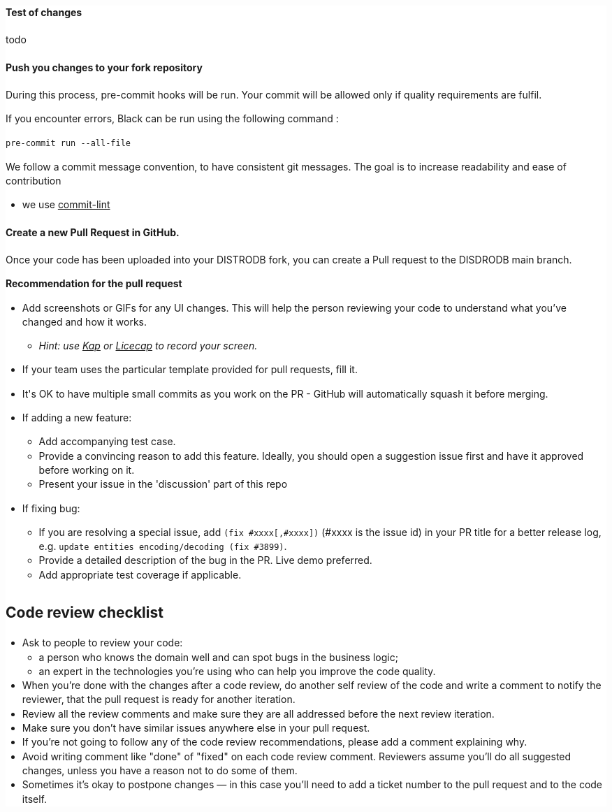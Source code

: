 #### Test of changes

todo

#### Push you changes to your fork repository

During this process, pre-commit hooks will be run. Your commit will be allowed only if quality requirements are fulfil. 

If you encounter errors, Black can be run using the following command :

```
pre-commit run --all-file
```

We follow a commit message convention, to have consistent git messages. The goal is to increase readability and ease of contribution

- we use [commit-lint](https://github.com/conventional-changelog/commitlint)

#### Create a new Pull Request in GitHub.

Once your code has been uploaded into your DISTRODB fork, you can create a Pull request to the DISDRODB main branch. 

**Recommendation for the pull request**

- Add screenshots or GIFs for any UI changes. This will help the person reviewing your code to understand what you’ve changed and how it works.
  
  - *Hint: use [Kap](https://getkap.co/) or [Licecap](https://www.cockos.com/licecap/) to record your screen.*

- If your team uses the particular template provided for pull requests, fill it. 

- It's OK to have multiple small commits as you work on the PR - GitHub will automatically squash it before merging.

- If adding a new feature:
  
  - Add accompanying test case.
  - Provide a convincing reason to add this feature. Ideally, you should open a suggestion issue first and have it approved before working on it.
  - Present your issue in the 'discussion' part of this repo

- If fixing bug:
  
  - If you are resolving a special issue, add `(fix #xxxx[,#xxxx])` (#xxxx is the issue id) in your PR title for a better release log, e.g. `update entities encoding/decoding (fix #3899)`.
  - Provide a detailed description of the bug in the PR. Live demo preferred.
  - Add appropriate test coverage if applicable.

## 

## Code review checklist

- Ask to people to review your code:
  - a person who knows the domain well and can spot bugs in the business logic;
  - an expert in the technologies you’re using who can help you improve the code quality.
- When you’re done with the changes after a code review, do another self review of the code and write a comment to notify the reviewer, that the pull request is ready for another iteration.
- Review all the review comments and make sure they are all addressed before the next review iteration.
- Make sure you don’t have similar issues anywhere else in your pull request.
- If you’re not going to follow any of the code review recommendations, please add a comment explaining why.
- Avoid writing comment like "done" of "fixed" on each code review comment. Reviewers assume you’ll do all suggested changes, unless you have a reason not to do some of them.
- Sometimes it’s okay to postpone changes — in this case you’ll need to add a ticket number to the pull request and to the code itself.
